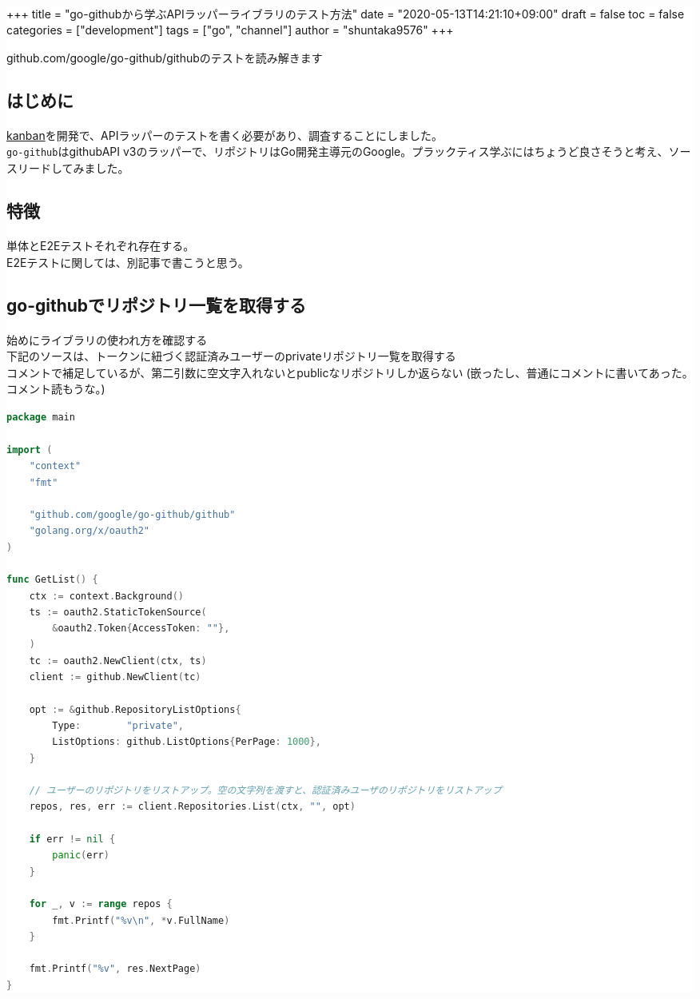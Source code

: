 +++
title = "go-githubから学ぶAPIラッパーライブラリのテスト方法"
date = "2020-05-13T14:21:10+09:00"
draft = false
toc = false
categories = ["development"]
tags = ["go", "channel"]
author = "shuntaka9576"
+++

github.com/google/go-github/githubのテストを読み解きます



## はじめに
[kanban](https://github.com/shuntaka9576/kanban)を開発で、APIラッパーのテストを書く必要があり、調査することにしました。  
`go-github`はgithubAPI v3のラッパーで、リポジトリはGo開発主導元のGoogle。プラックティス学ぶにはちょうど良さそうと考え、ソースリードしてみました。

## 特徴
単体とE2Eテストそれぞれ存在する。  
E2Eテストに関しては、別記事で書こうと思う。  

## go-githubでリポジトリ一覧を取得する
始めにライブラリの使われ方を確認する  
下記のソースは、トークンに紐づく認証済みユーザーのprivateリポジトリ一覧を取得する  
コメントで補足しているが、第二引数に空文字入れないとpublicなリポジトリしか返らない (嵌ったし、普通にコメントに書いてあった。コメント読もうな。)

```go
package main

import (
	"context"
	"fmt"

	"github.com/google/go-github/github"
	"golang.org/x/oauth2"
)

func GetList() {
	ctx := context.Background()
	ts := oauth2.StaticTokenSource(
		&oauth2.Token{AccessToken: ""},
	)
	tc := oauth2.NewClient(ctx, ts)
	client := github.NewClient(tc)

	opt := &github.RepositoryListOptions{
		Type:        "private",
		ListOptions: github.ListOptions{PerPage: 1000},
	}

	// ユーザーのリポジトリをリストアップ。空の文字列を渡すと、認証済みユーザのリポジトリをリストアップ
	repos, res, err := client.Repositories.List(ctx, "", opt)

	if err != nil {
		panic(err)
	}

	for _, v := range repos {
		fmt.Printf("%v\n", *v.FullName)
	}

	fmt.Printf("%v", res.NextPage)
}
```